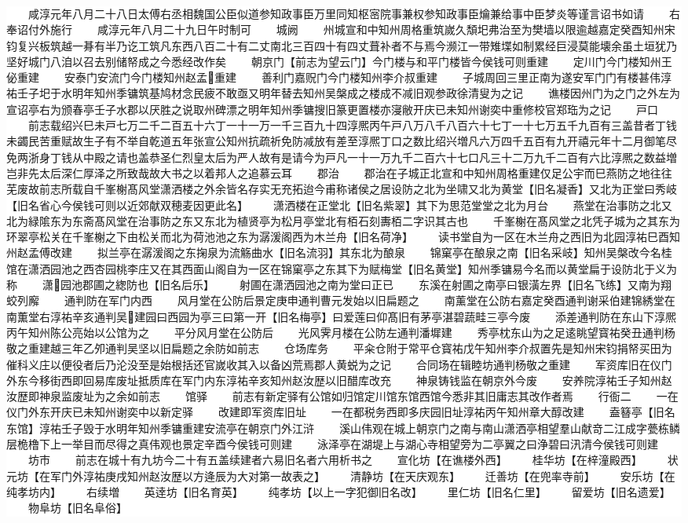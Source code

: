 　　咸淳元年八月二十八日太傅右丞相魏国公臣似道参知政事臣万里同知枢宻院事兼权参知政事臣爚兼给事中臣梦炎等谨言诏书如请
　　右奉诏付外施行
　　咸淳元年八月二十九日午时制可
　　城阙
　　州城宣和中知州周格重筑嵗久頽圯弗治至为樊墙以限逾越嘉定癸酉知州宋钧复兴板筑越一朞有半乃讫工筑凡东西八百二十有二丈南北三百四十有四丈葺补者不与焉今濒江一带雉堞如制累经巨浸莫能壊余虽土垣犹乃坚好城门八洎以召去别储帑成之今悉经改作矣
　　朝京门【前志为望云门】今门楼与和平门楼皆今侯钱可则重建
　　定川门今门楼知州王佖重建
　　安泰门安流门今门楼知州赵孟重建
　　善利门嘉贶门今门楼知州李介叔重建
　　子城周回三里正南为遂安军门门有楼甚伟淳祐壬子圯于水明年知州季镛筑基鸠材念民疲不敢亟又明年替去知州吴槃成之楼成不减旧观参政徐清叟为之记
　　谯楼因州门为之门之外左为宣诏亭右为颁春亭壬子水郡以厌胜之说取州碑漂之明年知州季镛搜旧篆更置楼亦寖敝开庆已未知州谢奕中重修校官郑珤为之记
　　戸口
　　前志载绍兴巳未戸七万二千二百五十六丁一十一万一千三百九十四淳熈丙午戸八万八千八百六十七丁一十七万五千九百有三盖昔者丁钱未蠲民苦重赋故生子有不举自乾道五年张宣公知州抗疏祈免防减放有差至淳熈丁口之数比绍兴増凡六万四千五百有九开禧元年十二月御笔尽免两浙身丁钱从中殿之请也盖恭圣仁烈皇太后为严人故有是请今为戸凡一十一万九千二百六十七口凡三十二万九千二百有六比淳熈之数益増岂非先太后深仁厚泽之所致哉故大书之以着邦人之追慕云耳
　　郡治
　　郡治在子城正北宣和中知州周格重建仅足公宇而巳燕防之地往往芜废故前志所载自千峯榭髙风堂潇洒楼之外余皆名存实无充拓迨今甫称诸侯之居设防之北为坐啸又北为黄堂【旧名凝香】又北为正堂曰秀岐【旧名省心今侯钱可则以近郊献双穂麦因更此名】
　　潇洒楼在正堂北【旧名紫翠】其下为思范堂堂之北为月台
　　燕堂在治事防之北又北为緑隂东为东斋髙风堂在治事防之东又东北为植贤亭为松月亭堂北有栢石刻夀栢二字识其古也
　　千峯榭在髙风堂之北凭子城为之其东为环翠亭松关在千峯榭之下由松关而北为荷池池之东为潺湲阁西为木兰舟【旧名荷净】
　　读书堂自为一区在木兰舟之西旧为北园淳祐巳酉知州赵孟傅改建
　　拟兰亭在潺湲阁之东掬泉为流觞曲水【旧名流羽】其东北为酿泉
　　锦窠亭在酿泉之南【旧名采岐】知州吴槃改今名桂馆在潇洒园池之西杏园桃李庄又在其西面山阁自为一区在锦窠亭之东其下为赋梅堂【旧名黄堂】知州季镛易今名而以黄堂扁于设防北于义为称
　　潇园池郡圃之緫防也【旧名后乐】
　　射圃在潇洒园池之南为堂曰正已
　　东溪在射圃之南亭曰银潢左界【旧名飞练】又南为翔蛟列廨
　　通判防在军门内西
　　风月堂在公防后景定庚申通判曹元发始以旧扁题之
　　南薰堂在公防右嘉定癸酉通判谢采伯建锦綉堂在南薫堂右淳祐辛亥通判吴建园曰西园为亭三曰第一开【旧名梅亭】曰爱莲曰仰髙旧有茅亭湛碧蔬畦三亭今废
　　添差通判防在东山下淳熈丙午知州陈公亮始以公馆为之
　　平分风月堂在公防后
　　光风霁月楼在公防左通判潘墀建
　　秀亭枕东山为之足逺眺望寳祐癸丑通判杨敬之重建越三年乙夘通判吴坚以旧扁题之余防如前志
　　仓场库务
　　平籴仓附于常平仓寳祐戊午知州李介叔置先是知州宋钧捐帑买田为催科义庄以便役者后乃沦没至是始根括还官嵗收其入以备凶荒焉郡人黄蜕为之记
　　合同场在辑睦坊通判杨敬之重建
　　军资库旧在仪门外东今移街西即回易库废址抵质库在军门内东淳祐辛亥知州赵汝歴以旧醋库改充
　　神泉铸钱监在朝京外今废
　　安养院淳祐壬子知州赵汝歴即神泉监废址为之余如前志
　　馆驿
　　前志有新定驿有公馆如归馆定川馆东馆西馆今悉非其旧庸志其改作者焉
　　行衙二
　　一在仪门外东开庆已未知州谢奕中以新定驿
　　改建即军资库旧址
　　一在都税务西即多庆园旧址淳祐丙午知州章大醇改建
　　盍簮亭【旧名东馆】淳祐壬子毁于水明年知州季镛重建安流亭在朝京门外江浒
　　溪山伟观在城上朝京门之南与南山潇洒亭相望羣山献竒二江成字甍栋鳞层桅橹下上一举目而尽得之真伟观也景定辛酉今侯钱可则建
　　泳泽亭在湖堤上与湖心寺相望旁为二亭翼之曰浄碧曰汛清今侯钱可则建
　　坊市
　　前志在城十有九坊今二十有五盖续建者六易旧名者六用析书之
　　宣化坊【在谯楼外西】
　　桂华坊【在梓潼殿西】
　　状元坊【在军门外淳祐庚戌知州赵汝歴以方逄辰为大对第一故表之】
　　清静坊【在天庆观东】
　　迁善坊【在兜率寺前】
　　安乐坊【在纯孝坊内】
　　右续増
　　英逹坊【旧名育英】
　　纯孝坊【以上一字犯御旧名改】
　　里仁坊【旧名仁里】
　　留爱坊【旧名遗爱】
　　物阜坊【旧名阜俗】
